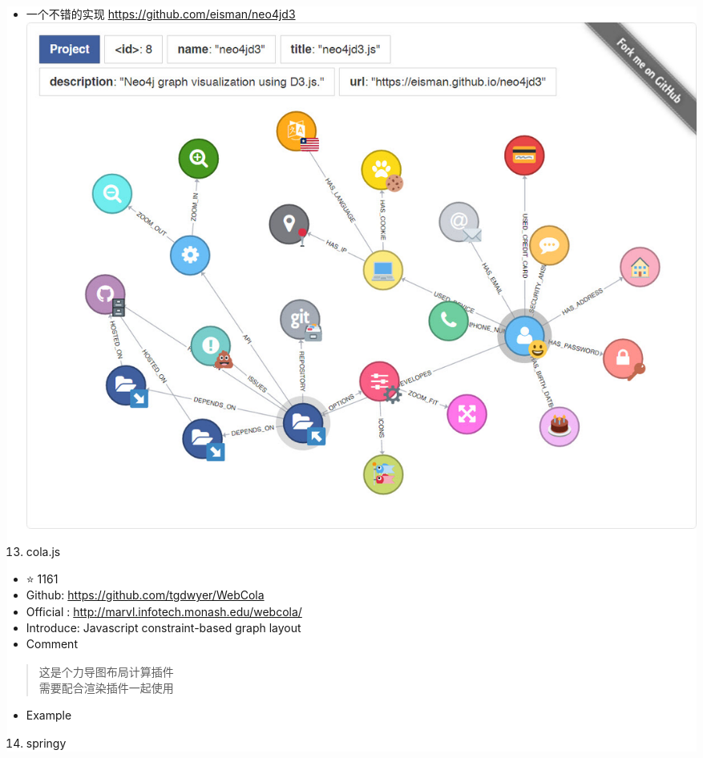   - 一个不错的实现 <https://github.com/eisman/neo4jd3> ![](img/example-neo4jd3.jpg)

13. cola.js

  - :star: 1161
  - Github: <https://github.com/tgdwyer/WebCola>
  - Official : <http://marvl.infotech.monash.edu/webcola/>
  - Introduce: Javascript constraint-based graph layout
  - Comment

  > 这是个力导图布局计算插件<br>
  > 需要配合渲染插件一起使用

  - Example

  <iframe width="600" height="450" src="http://ialab.it.monash.edu/webcola/examples/unconstrainedsmallworld.html" scrolling="yes">
  </iframe>

14. springy
